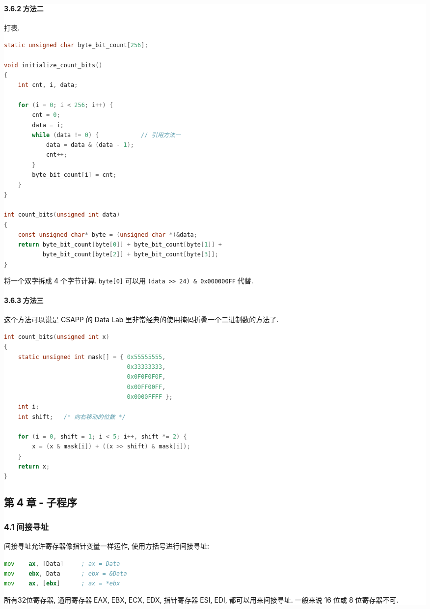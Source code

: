 
#### 3.6.2 方法二
打表.  
```c
static unsigned char byte_bit_count[256];

void initialize_count_bits()
{
    int cnt, i, data;
    
    for (i = 0; i < 256; i++) {
        cnt = 0;
        data = i;
        while (data != 0) {            // 引用方法一
            data = data & (data - 1);
            cnt++;
        }
        byte_bit_count[i] = cnt;
    }
}

int count_bits(unsigned int data)
{
    const unsigned char* byte = (unsigned char *)&data;
    return byte_bit_count[byte[0]] + byte_bit_count[byte[1]] +
           byte_bit_count[byte[2]] + byte_bit_count[byte[3]];
}
```
将一个双字拆成 4 个字节计算. `byte[0]` 可以用 `(data >> 24) & 0x000000FF` 代替.   

#### 3.6.3 方法三
这个方法可以说是 CSAPP 的 Data Lab 里非常经典的使用掩码折叠一个二进制数的方法了.  
```c
int count_bits(unsigned int x)
{
    static unsigned int mask[] = { 0x55555555,
                                   0x33333333,
                                   0x0F0F0F0F,
                                   0x00FF00FF,
                                   0x0000FFFF };
    int i;
    int shift;   /* 向右移动的位数 */

    for (i = 0, shift = 1; i < 5; i++, shift *= 2) {
        x = (x & mask[i]) + ((x >> shift) & mask[i]);
    }
    return x;
}
```

## 第 4 章 - 子程序
### 4.1 间接寻址
间接寻址允许寄存器像指针变量一样运作, 使用方括号进行间接寻址: 
```asm
mov    ax, [Data]     ; ax = Data
mov    ebx, Data      ; ebx = &Data
mov    ax, [ebx]      ; ax = *ebx
```
所有32位寄存器, 通用寄存器 EAX, EBX, ECX, EDX, 指针寄存器 ESI, EDI, 都可以用来间接寻址. 一般来说 16 位或 8 位寄存器不可.  
